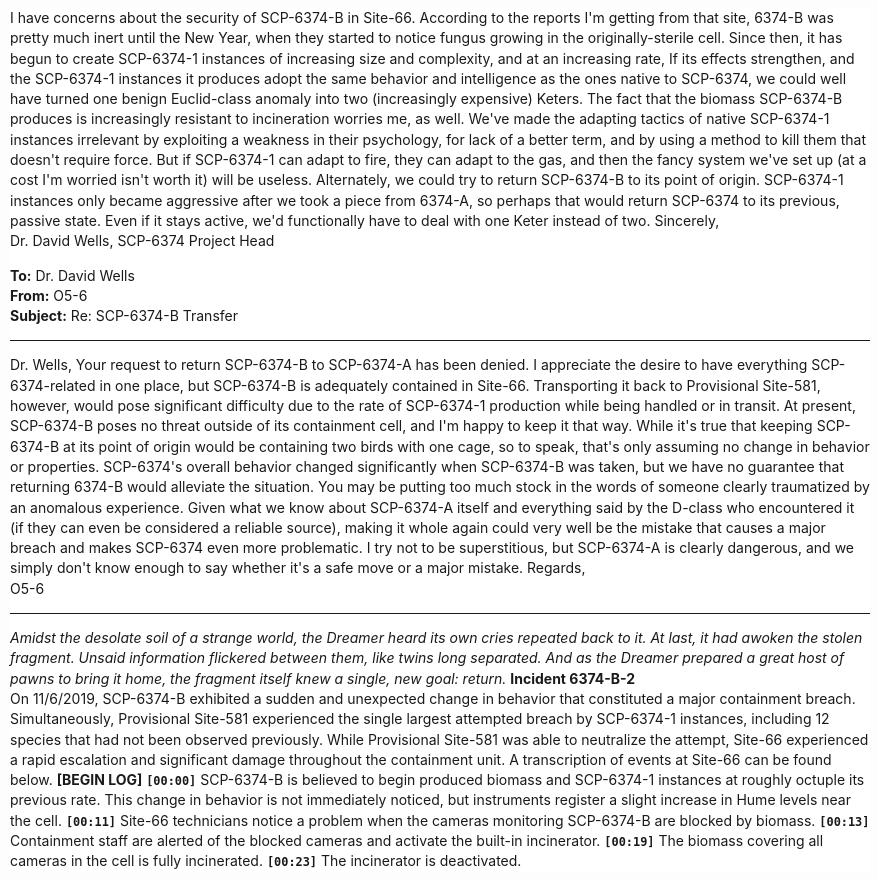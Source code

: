 I have concerns about the security of SCP-6374-B in Site-66. According to the reports I'm getting from that site, 6374-B was pretty much inert until the New Year, when they started to notice fungus growing in the originally-sterile cell. Since then, it has begun to create SCP-6374-1 instances of increasing size and complexity, and at an increasing rate, If its effects strengthen, and the SCP-6374-1 instances it produces adopt the same behavior and intelligence as the ones native to SCP-6374, we could well have turned one benign Euclid-class anomaly into two (increasingly expensive) Keters.
The fact that the biomass SCP-6374-B produces is increasingly resistant to incineration worries me, as well. We've made the adapting tactics of native SCP-6374-1 instances irrelevant by exploiting a weakness in their psychology, for lack of a better term, and by using a method to kill them that doesn't require force. But if SCP-6374-1 can adapt to fire, they can adapt to the gas, and then the fancy system we've set up (at a cost I'm worried isn't worth it) will be useless.
Alternately, we could try to return SCP-6374-B to its point of origin. SCP-6374-1 instances only became aggressive after we took a piece from 6374-A, so perhaps that would return SCP-6374 to its previous, passive state. Even if it stays active, we'd functionally have to deal with one Keter instead of two.
Sincerely,  
Dr. David Wells, SCP-6374 Project Head
  

**To:** Dr. David Wells  
**From:** O5-6  
**Subject:** Re: SCP-6374-B Transfer
* * *
Dr. Wells,
Your request to return SCP-6374-B to SCP-6374-A has been denied.
I appreciate the desire to have everything SCP-6374-related in one place, but SCP-6374-B is adequately contained in Site-66. Transporting it back to Provisional Site-581, however, would pose significant difficulty due to the rate of SCP-6374-1 production while being handled or in transit. At present, SCP-6374-B poses no threat outside of its containment cell, and I'm happy to keep it that way.
While it's true that keeping SCP-6374-B at its point of origin would be containing two birds with one cage, so to speak, that's only assuming no change in behavior or properties. SCP-6374's overall behavior changed significantly when SCP-6374-B was taken, but we have no guarantee that returning 6374-B would alleviate the situation. You may be putting too much stock in the words of someone clearly traumatized by an anomalous experience.
Given what we know about SCP-6374-A itself and everything said by the D-class who encountered it (if they can even be considered a reliable source), making it whole again could very well be the mistake that causes a major breach and makes SCP-6374 even more problematic. I try not to be superstitious, but SCP-6374-A is clearly dangerous, and we simply don't know enough to say whether it's a safe move or a major mistake.
Regards,  
O5-6
* * *
_Amidst the desolate soil of a strange world, the Dreamer heard its own cries repeated back to it. At last, it had awoken the stolen fragment. Unsaid information flickered between them, like twins long separated. And as the Dreamer prepared a great host of pawns to bring it home, the fragment itself knew a single, new goal: return._
**Incident 6374-B-2**  
On 11/6/2019, SCP-6374-B exhibited a sudden and unexpected change in behavior that constituted a major containment breach. Simultaneously, Provisional Site-581 experienced the single largest attempted breach by SCP-6374-1 instances, including 12 species that had not been observed previously. While Provisional Site-581 was able to neutralize the attempt, Site-66 experienced a rapid escalation and significant damage throughout the containment unit. A transcription of events at Site-66 can be found below.
**[BEGIN LOG]**
**`[00:00]`** SCP-6374-B is believed to begin produced biomass and SCP-6374-1 instances at roughly octuple its previous rate. This change in behavior is not immediately noticed, but instruments register a slight increase in Hume levels near the cell.
**`[00:11]`** Site-66 technicians notice a problem when the cameras monitoring SCP-6374-B are blocked by biomass.
**`[00:13]`** Containment staff are alerted of the blocked cameras and activate the built-in incinerator.
**`[00:19]`** The biomass covering all cameras in the cell is fully incinerated.
**`[00:23]`** The incinerator is deactivated.